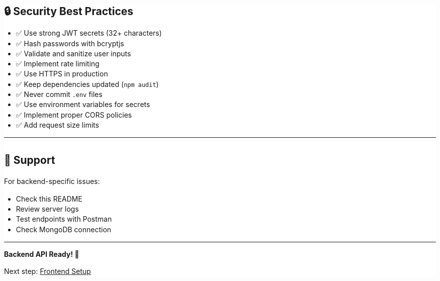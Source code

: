 ## 🔒 Security Best Practices

- ✅ Use strong JWT secrets (32+ characters)
- ✅ Hash passwords with bcryptjs
- ✅ Validate and sanitize user inputs
- ✅ Implement rate limiting
- ✅ Use HTTPS in production
- ✅ Keep dependencies updated (`npm audit`)
- ✅ Never commit `.env` files
- ✅ Use environment variables for secrets
- ✅ Implement proper CORS policies
- ✅ Add request size limits

---

## 📧 Support

For backend-specific issues:
- Check this README
- Review server logs
- Test endpoints with Postman
- Check MongoDB connection

---

**Backend API Ready! 🚀**

Next step: [Frontend Setup](../frontend/README.md)